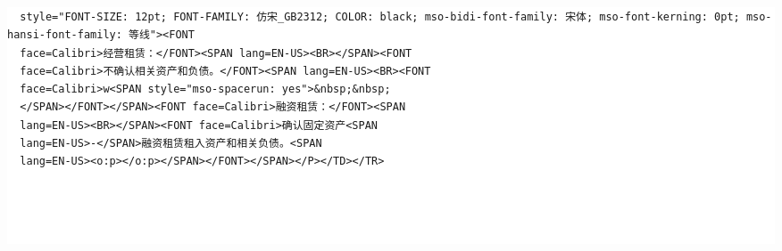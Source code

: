       style="FONT-SIZE: 12pt; FONT-FAMILY: 仿宋_GB2312; COLOR: black; mso-bidi-font-family: 宋体; mso-font-kerning: 0pt; mso-hansi-font-family: 等线"><FONT 
      face=Calibri>经营租赁：</FONT><SPAN lang=EN-US><BR></SPAN><FONT 
      face=Calibri>不确认相关资产和负债。</FONT><SPAN lang=EN-US><BR><FONT 
      face=Calibri>w<SPAN style="mso-spacerun: yes">&nbsp;&nbsp; 
      </SPAN></FONT></SPAN><FONT face=Calibri>融资租赁：</FONT><SPAN 
      lang=EN-US><BR></SPAN><FONT face=Calibri>确认固定资产<SPAN 
      lang=EN-US>-</SPAN>融资租赁租入资产和相关负债。<SPAN 
      lang=EN-US><o:p></o:p></SPAN></FONT></SPAN></P></TD></TR>
  <TR style="HEIGHT: 27pt; mso-yfti-irow: 4">
    <TD 
    style="BORDER-TOP: #f0f0f0; HEIGHT: 27pt; BORDER-RIGHT: windowtext 1pt solid; WIDTH: 84.8pt; BACKGROUND: gray; BORDER-BOTTOM: windowtext 1pt solid; PADDING-BOTTOM: 0cm; PADDING-TOP: 0cm; PADDING-LEFT: 5.4pt; BORDER-LEFT: windowtext 1pt solid; PADDING-RIGHT: 5.4pt; mso-border-bottom-alt: solid windowtext .5pt; mso-border-right-alt: solid windowtext .5pt; mso-border-left-alt: solid windowtext .5pt" 
    vAlign=top width=113>
      <P class=MsoNormal 
      style="TEXT-ALIGN: center; MARGIN: 0cm 0cm 0pt; mso-pagination: widow-orphan" 
      align=center><B><SPAN 
      style="FONT-SIZE: 12pt; FONT-FAMILY: 仿宋_GB2312; COLOR: white; mso-bidi-font-family: 宋体; mso-font-kerning: 0pt; mso-hansi-font-family: 宋体"><FONT 
      face=Calibri>核心变化<SPAN 
    lang=EN-US><o:p></o:p></SPAN></FONT></SPAN></B></P></TD>
    <TD 
    style="BORDER-TOP: #f0f0f0; HEIGHT: 27pt; BORDER-RIGHT: windowtext 1pt solid; WIDTH: 7cm; BACKGROUND: gray; BORDER-BOTTOM: windowtext 1pt solid; PADDING-BOTTOM: 0cm; PADDING-TOP: 0cm; PADDING-LEFT: 5.4pt; BORDER-LEFT: #f0f0f0; PADDING-RIGHT: 5.4pt; mso-border-bottom-alt: solid windowtext .5pt; mso-border-right-alt: solid windowtext .5pt" 
    vAlign=top width=265>
      <P class=MsoNormal 
      style="TEXT-ALIGN: center; MARGIN: 0cm 0cm 0pt; mso-pagination: widow-orphan" 
      align=center><FONT face=Calibri><B><SPAN lang=EN-US 
      style="FONT-SIZE: 12pt; FONT-FAMILY: 仿宋_GB2312; COLOR: white; mso-bidi-font-family: 宋体; mso-font-kerning: 0pt; mso-hansi-font-family: 宋体">CAS 
      21</SPAN></B><B><SPAN 
      style="FONT-SIZE: 12pt; FONT-FAMILY: 仿宋_GB2312; COLOR: white; mso-bidi-font-family: 宋体; mso-font-kerning: 0pt; mso-hansi-font-family: 宋体">租赁（<SPAN 
      lang=EN-US>2018</SPAN>）<SPAN 
      lang=EN-US><o:p></o:p></SPAN></SPAN></B></FONT></P></TD>
    <TD 
    style="BORDER-TOP: #f0f0f0; HEIGHT: 27pt; BORDER-RIGHT: windowtext 1pt solid; WIDTH: 177.2pt; BACKGROUND: gray; BORDER-BOTTOM: windowtext 1pt solid; PADDING-BOTTOM: 0cm; PADDING-TOP: 0cm; PADDING-LEFT: 5.4pt; BORDER-LEFT: #f0f0f0; PADDING-RIGHT: 5.4pt; mso-border-bottom-alt: solid windowtext .5pt; mso-border-right-alt: solid windowtext .5pt" 
    vAlign=top width=236>
      <P class=MsoNormal 
      style="TEXT-ALIGN: center; MARGIN: 0cm 0cm 0pt; mso-pagination: widow-orphan" 
      align=center><FONT face=Calibri><B><SPAN lang=EN-US 
      style="FONT-SIZE: 12pt; FONT-FAMILY: 仿宋_GB2312; COLOR: white; mso-bidi-font-family: 宋体; mso-font-kerning: 0pt; mso-hansi-font-family: 宋体">CAS 
      21</SPAN></B><B><SPAN 
      style="FONT-SIZE: 12pt; FONT-FAMILY: 仿宋_GB2312; COLOR: white; mso-bidi-font-family: 宋体; mso-font-kerning: 0pt; mso-hansi-font-family: 宋体">租赁（<SPAN 
      lang=EN-US>2006</SPAN>）<SPAN 
      lang=EN-US><o:p></o:p></SPAN></SPAN></B></FONT></P></TD></TR>
  <TR style="HEIGHT: 12.95pt; mso-yfti-irow: 5">
    <TD 
    style="BORDER-TOP: #f0f0f0; HEIGHT: 12.95pt; BORDER-RIGHT: windowtext 1pt solid; WIDTH: 84.8pt; BORDER-BOTTOM: windowtext 1pt solid; PADDING-BOTTOM: 0cm; PADDING-TOP: 0cm; PADDING-LEFT: 5.4pt; BORDER-LEFT: windowtext 1pt solid; PADDING-RIGHT: 5.4pt; BACKGROUND-COLOR: transparent; mso-border-bottom-alt: solid windowtext .5pt; mso-border-right-alt: solid windowtext .5pt; mso-border-left-alt: solid windowtext .5pt" 
    vAlign=top width=113 noWrap>
      <P class=MsoNormal 